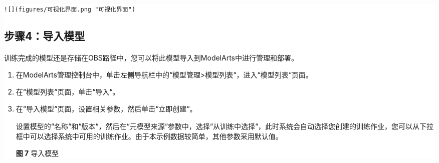     ![](figures/可视化界面.png "可视化界面")


## 步骤4：导入模型<a name="zh-cn_topic_0168474774_section11162185717358"></a>

训练完成的模型还是存储在OBS路径中，您可以将此模型导入到ModelArts中进行管理和部署。

1.  在ModelArts管理控制台中，单击左侧导航栏中的“模型管理\>模型列表“，进入“模型列表“页面。
2.  在“模型列表“页面，单击“导入“。
3.  在“导入模型“页面，设置相关参数，然后单击“立即创建“。

    设置模型的“名称“和“版本“，然后在“元模型来源“参数中，选择“从训练中选择“，此时系统会自动选择您创建的训练作业，您可以从下拉框中可以选择系统中可用的训练作业。由于本示例数据较简单，其他参数采用默认值。

    **图 7**  导入模型<a name="zh-cn_topic_0168474774_fig10359165852519"></a>  